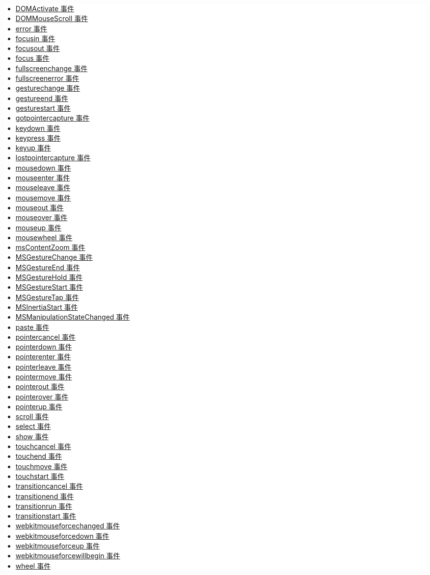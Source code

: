   - [DOMActivate 事件](/zh-TW/docs/Web/API/Element/DOMActivate_event)
  - [DOMMouseScroll 事件](/zh-TW/docs/Web/API/Element/DOMMouseScroll_event)
  - [error 事件](/zh-TW/docs/Web/API/Element/error_event)
  - [focusin 事件](/zh-TW/docs/Web/API/Element/focusin_event)
  - [focusout 事件](/zh-TW/docs/Web/API/Element/focusout_event)
  - [focus 事件](/zh-TW/docs/Web/API/Element/focus_event)
  - [fullscreenchange 事件](/zh-TW/docs/Web/API/Element/fullscreenchange_event)
  - [fullscreenerror 事件](/zh-TW/docs/Web/API/Element/fullscreenerror_event)
  - [gesturechange 事件](/zh-TW/docs/Web/API/Element/gesturechange_event)
  - [gestureend 事件](/zh-TW/docs/Web/API/Element/gestureend_event)
  - [gesturestart 事件](/zh-TW/docs/Web/API/Element/gesturestart_event)
  - [gotpointercapture 事件](/zh-TW/docs/Web/API/Element/gotpointercapture_event)
  - [keydown 事件](/zh-TW/docs/Web/API/Element/keydown_event)
  - [keypress 事件](/zh-TW/docs/Web/API/Element/keypress_event)
  - [keyup 事件](/zh-TW/docs/Web/API/Element/keyup_event)
  - [lostpointercapture 事件](/zh-TW/docs/Web/API/Element/lostpointercapture_event)
  - [mousedown 事件](/zh-TW/docs/Web/API/Element/mousedown_event)
  - [mouseenter 事件](/zh-TW/docs/Web/API/Element/mouseenter_event)
  - [mouseleave 事件](/zh-TW/docs/Web/API/Element/mouseleave_event)
  - [mousemove 事件](/zh-TW/docs/Web/API/Element/mousemove_event)
  - [mouseout 事件](/zh-TW/docs/Web/API/Element/mouseout_event)
  - [mouseover 事件](/zh-TW/docs/Web/API/Element/mouseover_event)
  - [mouseup 事件](/zh-TW/docs/Web/API/Element/mouseup_event)
  - [mousewheel 事件](/zh-TW/docs/Web/API/Element/mousewheel_event)
  - [msContentZoom 事件](/zh-TW/docs/Web/API/Element/msContentZoom_event)
  - [MSGestureChange 事件](/zh-TW/docs/Web/API/Element/MSGestureChange_event)
  - [MSGestureEnd 事件](/zh-TW/docs/Web/API/Element/MSGestureEnd_event)
  - [MSGestureHold 事件](/zh-TW/docs/Web/API/Element/MSGestureHold_event)
  - [MSGestureStart 事件](/zh-TW/docs/Web/API/Element/MSGestureStart_event)
  - [MSGestureTap 事件](/zh-TW/docs/Web/API/Element/MSGestureTap_event)
  - [MSInertiaStart 事件](/zh-TW/docs/Web/API/Element/MSInertiaStart_event)
  - [MSManipulationStateChanged 事件](/zh-TW/docs/Web/API/Element/MSManipulationStateChanged_event)
  - [paste 事件](/zh-TW/docs/Web/API/Element/paste_event)
  - [pointercancel 事件](/zh-TW/docs/Web/API/Element/pointercancel_event)
  - [pointerdown 事件](/zh-TW/docs/Web/API/Element/pointerdown_event)
  - [pointerenter 事件](/zh-TW/docs/Web/API/Element/pointerenter_event)
  - [pointerleave 事件](/zh-TW/docs/Web/API/Element/pointerleave_event)
  - [pointermove 事件](/zh-TW/docs/Web/API/Element/pointermove_event)
  - [pointerout 事件](/zh-TW/docs/Web/API/Element/pointerout_event)
  - [pointerover 事件](/zh-TW/docs/Web/API/Element/pointerover_event)
  - [pointerup 事件](/zh-TW/docs/Web/API/Element/pointerup_event)
  - [scroll 事件](/zh-TW/docs/Web/API/Element/scroll_event)
  - [select 事件](/zh-TW/docs/Web/API/Element/select_event)
  - [show 事件](/zh-TW/docs/Web/API/Element/show_event)
  - [touchcancel 事件](/zh-TW/docs/Web/API/Element/touchcancel_event)
  - [touchend 事件](/zh-TW/docs/Web/API/Element/touchend_event)
  - [touchmove 事件](/zh-TW/docs/Web/API/Element/touchmove_event)
  - [touchstart 事件](/zh-TW/docs/Web/API/Element/touchstart_event)
  - [transitioncancel 事件](/zh-TW/docs/Web/API/Element/transitioncancel_event)
  - [transitionend 事件](/zh-TW/docs/Web/API/Element/transitionend_event)
  - [transitionrun 事件](/zh-TW/docs/Web/API/Element/transitionrun_event)
  - [transitionstart 事件](/zh-TW/docs/Web/API/Element/transitionstart_event)
  - [webkitmouseforcechanged 事件](/zh-TW/docs/Web/API/Element/webkitmouseforcechanged_event)
  - [webkitmouseforcedown 事件](/zh-TW/docs/Web/API/Element/webkitmouseforcedown_event)
  - [webkitmouseforceup 事件](/zh-TW/docs/Web/API/Element/webkitmouseforceup_event)
  - [webkitmouseforcewillbegin 事件](/zh-TW/docs/Web/API/Element/webkitmouseforcewillbegin_event)
  - [wheel 事件](/zh-TW/docs/Web/API/Element/wheel_event)
